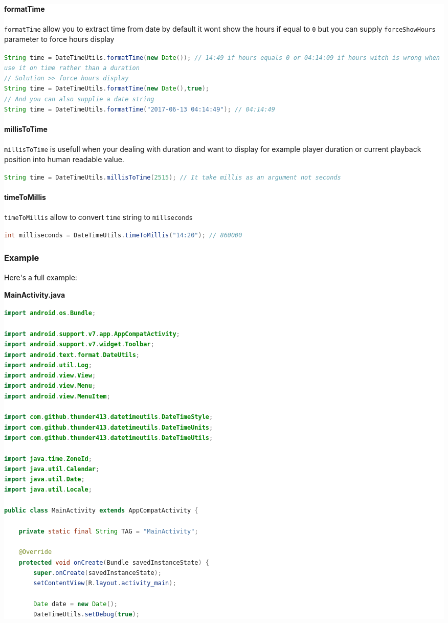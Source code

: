 #### formatTime

`formatTime` allow you to extract time from date by default it wont show the hours if equal to `0` but you can supply `forceShowHours` parameter to force hours display

```java
String time = DateTimeUtils.formatTime(new Date()); // 14:49 if hours equals 0 or 04:14:09 if hours witch is wrong when use it on time rather than a duration
// Solution >> force hours display
String time = DateTimeUtils.formatTime(new Date(),true);
// And you can also supplie a date string
String time = DateTimeUtils.formatTime("2017-06-13 04:14:49"); // 04:14:49
```

#### millisToTime

`millisToTime` is usefull when your dealing with duration and want to display for example player duration or current playback position into human readable value.

```java
String time = DateTimeUtils.millisToTime(2515); // It take millis as an argument not seconds
```

#### timeToMillis

`timeToMillis` allow to convert `time` string to `millseconds`

```java
int milliseconds = DateTimeUtils.timeToMillis("14:20"); // 860000
```

### Example

Here's a full example:

**MainActivity.java**

```java
import android.os.Bundle;

import android.support.v7.app.AppCompatActivity;
import android.support.v7.widget.Toolbar;
import android.text.format.DateUtils;
import android.util.Log;
import android.view.View;
import android.view.Menu;
import android.view.MenuItem;

import com.github.thunder413.datetimeutils.DateTimeStyle;
import com.github.thunder413.datetimeutils.DateTimeUnits;
import com.github.thunder413.datetimeutils.DateTimeUtils;

import java.time.ZoneId;
import java.util.Calendar;
import java.util.Date;
import java.util.Locale;

public class MainActivity extends AppCompatActivity {

    private static final String TAG = "MainActivity";

    @Override
    protected void onCreate(Bundle savedInstanceState) {
        super.onCreate(savedInstanceState);
        setContentView(R.layout.activity_main);

        Date date = new Date();
        DateTimeUtils.setDebug(true);
```